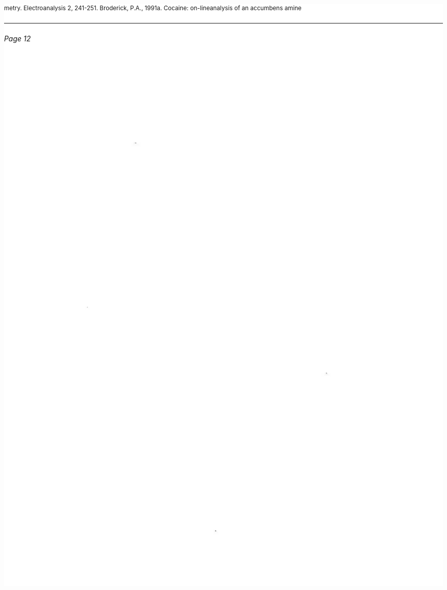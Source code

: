 <sup>metry. Electroanalysis 2, 241-251. Broderick, P.A., 1991a. Cocaine: on-lineanalysis of an accumbens amine</sup>


---

###### Page 12

![Clozapineandcocaineeffectsondopamineandsero_12_7](Generated/images/Clozapineandcocaineeffectsondopamineandsero_12_7.png)
